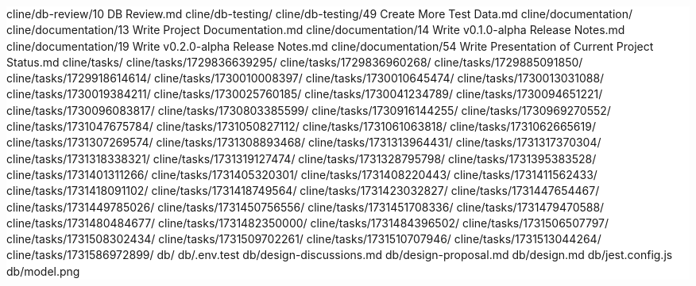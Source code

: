 cline/db-review/10 DB Review.md
cline/db-testing/
cline/db-testing/49 Create More Test Data.md
cline/documentation/
cline/documentation/13 Write Project Documentation.md
cline/documentation/14 Write v0.1.0-alpha Release Notes.md
cline/documentation/19 Write v0.2.0-alpha Release Notes.md
cline/documentation/54 Write Presentation of Current Project Status.md
cline/tasks/
cline/tasks/1729836639295/
cline/tasks/1729836960268/
cline/tasks/1729885091850/
cline/tasks/1729918614614/
cline/tasks/1730010008397/
cline/tasks/1730010645474/
cline/tasks/1730013031088/
cline/tasks/1730019384211/
cline/tasks/1730025760185/
cline/tasks/1730041234789/
cline/tasks/1730094651221/
cline/tasks/1730096083817/
cline/tasks/1730803385599/
cline/tasks/1730916144255/
cline/tasks/1730969270552/
cline/tasks/1731047675784/
cline/tasks/1731050827112/
cline/tasks/1731061063818/
cline/tasks/1731062665619/
cline/tasks/1731307269574/
cline/tasks/1731308893468/
cline/tasks/1731313964431/
cline/tasks/1731317370304/
cline/tasks/1731318338321/
cline/tasks/1731319127474/
cline/tasks/1731328795798/
cline/tasks/1731395383528/
cline/tasks/1731401311266/
cline/tasks/1731405320301/
cline/tasks/1731408220443/
cline/tasks/1731411562433/
cline/tasks/1731418091102/
cline/tasks/1731418749564/
cline/tasks/1731423032827/
cline/tasks/1731447654467/
cline/tasks/1731449785026/
cline/tasks/1731450756556/
cline/tasks/1731451708336/
cline/tasks/1731479470588/
cline/tasks/1731480484677/
cline/tasks/1731482350000/
cline/tasks/1731484396502/
cline/tasks/1731506507797/
cline/tasks/1731508302434/
cline/tasks/1731509702261/
cline/tasks/1731510707946/
cline/tasks/1731513044264/
cline/tasks/1731586972899/
db/
db/.env.test
db/design-discussions.md
db/design-proposal.md
db/design.md
db/jest.config.js
db/model.png